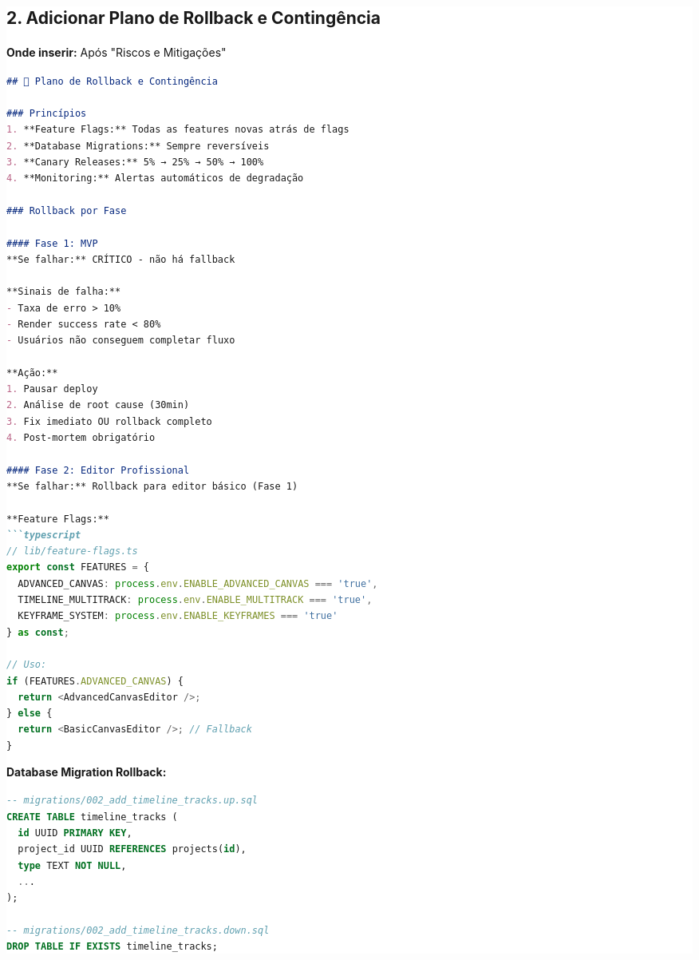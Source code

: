 
## 2. Adicionar Plano de Rollback e Contingência

**Onde inserir:** Após "Riscos e Mitigações"

```markdown
## 🔄 Plano de Rollback e Contingência

### Princípios
1. **Feature Flags:** Todas as features novas atrás de flags
2. **Database Migrations:** Sempre reversíveis
3. **Canary Releases:** 5% → 25% → 50% → 100%
4. **Monitoring:** Alertas automáticos de degradação

### Rollback por Fase

#### Fase 1: MVP
**Se falhar:** CRÍTICO - não há fallback

**Sinais de falha:**
- Taxa de erro > 10%
- Render success rate < 80%
- Usuários não conseguem completar fluxo

**Ação:**
1. Pausar deploy
2. Análise de root cause (30min)
3. Fix imediato OU rollback completo
4. Post-mortem obrigatório

#### Fase 2: Editor Profissional
**Se falhar:** Rollback para editor básico (Fase 1)

**Feature Flags:**
```typescript
// lib/feature-flags.ts
export const FEATURES = {
  ADVANCED_CANVAS: process.env.ENABLE_ADVANCED_CANVAS === 'true',
  TIMELINE_MULTITRACK: process.env.ENABLE_MULTITRACK === 'true',
  KEYFRAME_SYSTEM: process.env.ENABLE_KEYFRAMES === 'true'
} as const;

// Uso:
if (FEATURES.ADVANCED_CANVAS) {
  return <AdvancedCanvasEditor />;
} else {
  return <BasicCanvasEditor />; // Fallback
}
```

**Database Migration Rollback:**
```sql
-- migrations/002_add_timeline_tracks.up.sql
CREATE TABLE timeline_tracks (
  id UUID PRIMARY KEY,
  project_id UUID REFERENCES projects(id),
  type TEXT NOT NULL,
  ...
);

-- migrations/002_add_timeline_tracks.down.sql
DROP TABLE IF EXISTS timeline_tracks;
```
